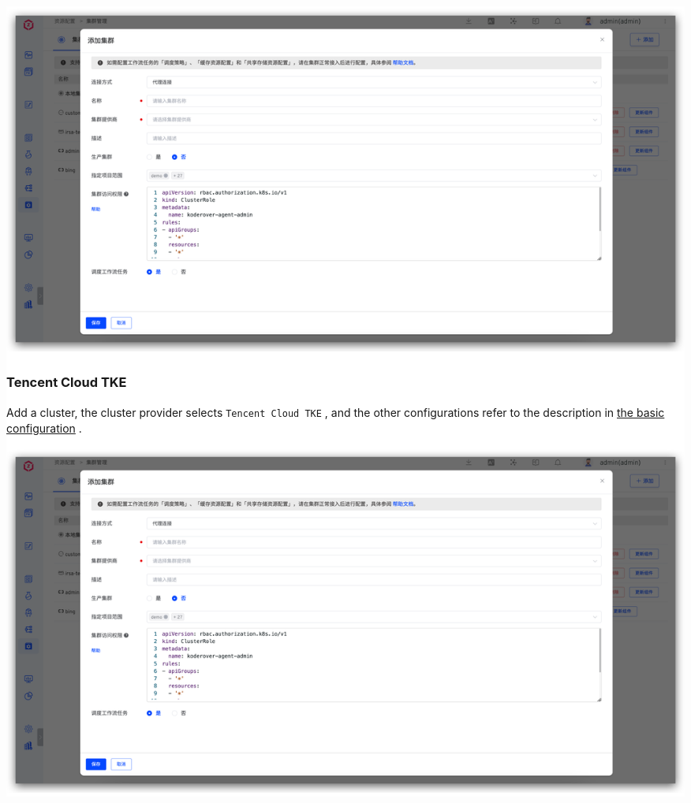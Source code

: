 ![cluster](../../../../_images/cluster_add_330.png)

### Tencent Cloud TKE

Add a cluster, the cluster provider selects `Tencent Cloud TKE` , and the other configurations refer to the description in [the basic configuration](#%E5%9F%BA%E7%A1%80%E9%85%8D%E7%BD%AE) .

![cluster](../../../../_images/cluster_add_330.png)
